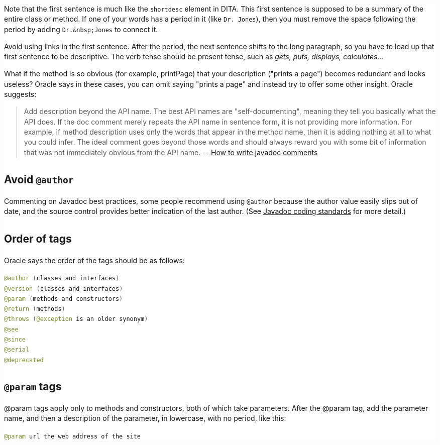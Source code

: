Note that the first sentence is much like the `shortdesc` element in DITA. This first sentence is supposed to be a summary of the entire class or method. If one of your words has a period in it (like `Dr. Jones`), then you must remove the space following the period by adding `Dr.&nbsp;Jones` to connect it.

Avoid using links in the first sentence. After the period, the next sentence shifts to the long paragraph, so you have to load up that first sentence to be descriptive. The verb tense should be present tense, such as _gets, puts, displays, calculates..._

What if the method is so obvious (for example, printPage) that your description ("prints a page") becomes redundant and looks useless? Oracle says in these cases, you can omit saying "prints a page" and instead try to offer some other insight. Oracle suggests:

> Add description beyond the API name.
>  The best API names are "self-documenting", meaning they tell you basically what the API does. If the doc comment merely repeats the API name in sentence form, it is not providing more information. For example, if method description uses only the words that appear in the method name, then it is adding nothing at all to what you could infer. The ideal comment goes beyond those words and should always reward you with some bit of information that was not immediately obvious from the API name. -- [How to write javadoc comments](http://www.oracle.com/technetwork/articles/java/index-137868.html)

## Avoid `@author`

Commenting on Javadoc best practices, some people recommend using `@author` because the author value easily slips out of date, and the source control provides better indication of the last author. (See [Javadoc coding standards](http://blog.joda.org/2012/11/javadoc-coding-standards.html) for more detail.)

## Order of tags

Oracle says the order of the tags should be as follows:

```java
@author (classes and interfaces)
@version (classes and interfaces)
@param (methods and constructors)
@return (methods)
@throws (@exception is an older synonym)
@see
@since
@serial
@deprecated
```

## `@param` tags

@param tags apply only to methods and constructors, both of which take parameters. After the @param tag, add the parameter name, and then a description of the parameter, in lowercase, with no period, like this:

```java
@param url the web address of the site
```
